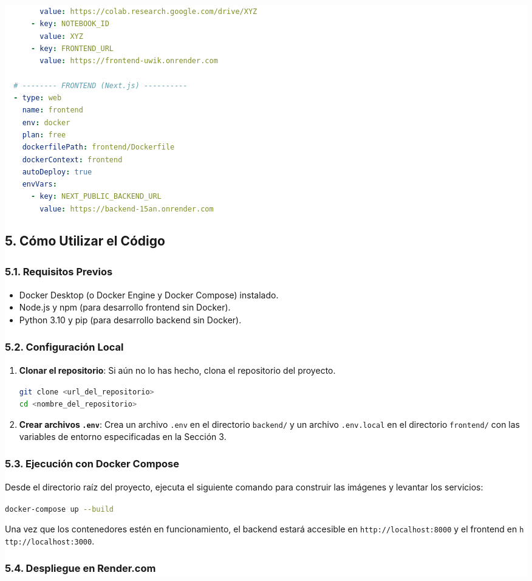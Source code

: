 ```yaml
        value: https://colab.research.google.com/drive/XYZ
      - key: NOTEBOOK_ID
        value: XYZ
      - key: FRONTEND_URL
        value: https://frontend-uwik.onrender.com

  # -------- FRONTEND (Next.js) ----------
  - type: web
    name: frontend
    env: docker
    plan: free
    dockerfilePath: frontend/Dockerfile
    dockerContext: frontend           
    autoDeploy: true
    envVars:
      - key: NEXT_PUBLIC_BACKEND_URL
        value: https://backend-15an.onrender.com
```

## 5. Cómo Utilizar el Código

### 5.1. Requisitos Previos

*   Docker Desktop (o Docker Engine y Docker Compose) instalado.
*   Node.js y npm (para desarrollo frontend sin Docker).
*   Python 3.10 y pip (para desarrollo backend sin Docker).

### 5.2. Configuración Local

1.  **Clonar el repositorio**: Si aún no lo has hecho, clona el repositorio del proyecto.

    ```bash
    git clone <url_del_repositorio>
    cd <nombre_del_repositorio>
    ```

2.  **Crear archivos `.env`**: Crea un archivo `.env` en el directorio `backend/` y un archivo `.env.local` en el directorio `frontend/` con las variables de entorno especificadas en la Sección 3.

### 5.3. Ejecución con Docker Compose

Desde el directorio raíz del proyecto, ejecuta el siguiente comando para construir las imágenes y levantar los servicios:

```bash
docker-compose up --build
```

Una vez que los contenedores estén en funcionamiento, el backend estará accesible en `http://localhost:8000` y el frontend en `http://localhost:3000`.

### 5.4. Despliegue en Render.com
